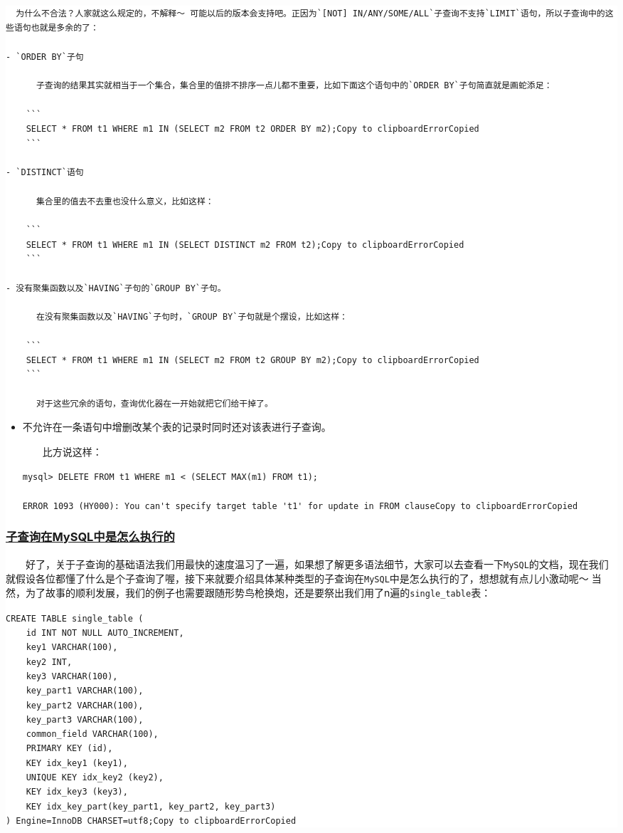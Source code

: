 	  为什么不合法？人家就这么规定的，不解释～ 可能以后的版本会支持吧。正因为`[NOT] IN/ANY/SOME/ALL`子查询不支持`LIMIT`语句，所以子查询中的这些语句也就是多余的了：

	- `ORDER BY`子句

		  子查询的结果其实就相当于一个集合，集合里的值排不排序一点儿都不重要，比如下面这个语句中的`ORDER BY`子句简直就是画蛇添足：

		```
		SELECT * FROM t1 WHERE m1 IN (SELECT m2 FROM t2 ORDER BY m2);Copy to clipboardErrorCopied
		```

	- `DISTINCT`语句

		  集合里的值去不去重也没什么意义，比如这样：

		```
		SELECT * FROM t1 WHERE m1 IN (SELECT DISTINCT m2 FROM t2);Copy to clipboardErrorCopied
		```

	- 没有聚集函数以及`HAVING`子句的`GROUP BY`子句。

		  在没有聚集函数以及`HAVING`子句时，`GROUP BY`子句就是个摆设，比如这样：

		```
		SELECT * FROM t1 WHERE m1 IN (SELECT m2 FROM t2 GROUP BY m2);Copy to clipboardErrorCopied
		```

		  对于这些冗余的语句，查询优化器在一开始就把它们给干掉了。

- 不允许在一条语句中增删改某个表的记录时同时还对该表进行子查询。

	  比方说这样：

	```
	mysql> DELETE FROM t1 WHERE m1 < (SELECT MAX(m1) FROM t1);
	
	ERROR 1093 (HY000): You can't specify target table 't1' for update in FROM clauseCopy to clipboardErrorCopied
	```

### [子查询在MySQL中是怎么执行的](https://relph1119.github.io/mysql-learning-notes/#/mysql/14-不好看就要多整容-MySQL基于规则的优化（内含关于子查询优化二三事儿）?id=子查询在mysql中是怎么执行的)

  好了，关于子查询的基础语法我们用最快的速度温习了一遍，如果想了解更多语法细节，大家可以去查看一下`MySQL`的文档，现在我们就假设各位都懂了什么是个子查询了喔，接下来就要介绍具体某种类型的子查询在`MySQL`中是怎么执行的了，想想就有点儿小激动呢～ 当然，为了故事的顺利发展，我们的例子也需要跟随形势鸟枪换炮，还是要祭出我们用了n遍的`single_table`表：

```
CREATE TABLE single_table (
    id INT NOT NULL AUTO_INCREMENT,
    key1 VARCHAR(100),
    key2 INT,
    key3 VARCHAR(100),
    key_part1 VARCHAR(100),
    key_part2 VARCHAR(100),
    key_part3 VARCHAR(100),
    common_field VARCHAR(100),
    PRIMARY KEY (id),
    KEY idx_key1 (key1),
    UNIQUE KEY idx_key2 (key2),
    KEY idx_key3 (key3),
    KEY idx_key_part(key_part1, key_part2, key_part3)
) Engine=InnoDB CHARSET=utf8;Copy to clipboardErrorCopied
```
